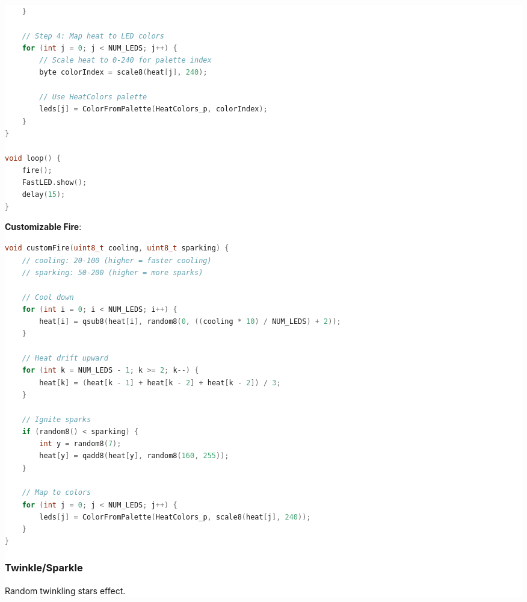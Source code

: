 ```cpp
    }

    // Step 4: Map heat to LED colors
    for (int j = 0; j < NUM_LEDS; j++) {
        // Scale heat to 0-240 for palette index
        byte colorIndex = scale8(heat[j], 240);

        // Use HeatColors palette
        leds[j] = ColorFromPalette(HeatColors_p, colorIndex);
    }
}

void loop() {
    fire();
    FastLED.show();
    delay(15);
}
```

**Customizable Fire**:
```cpp
void customFire(uint8_t cooling, uint8_t sparking) {
    // cooling: 20-100 (higher = faster cooling)
    // sparking: 50-200 (higher = more sparks)

    // Cool down
    for (int i = 0; i < NUM_LEDS; i++) {
        heat[i] = qsub8(heat[i], random8(0, ((cooling * 10) / NUM_LEDS) + 2));
    }

    // Heat drift upward
    for (int k = NUM_LEDS - 1; k >= 2; k--) {
        heat[k] = (heat[k - 1] + heat[k - 2] + heat[k - 2]) / 3;
    }

    // Ignite sparks
    if (random8() < sparking) {
        int y = random8(7);
        heat[y] = qadd8(heat[y], random8(160, 255));
    }

    // Map to colors
    for (int j = 0; j < NUM_LEDS; j++) {
        leds[j] = ColorFromPalette(HeatColors_p, scale8(heat[j], 240));
    }
}
```

### Twinkle/Sparkle

Random twinkling stars effect.
